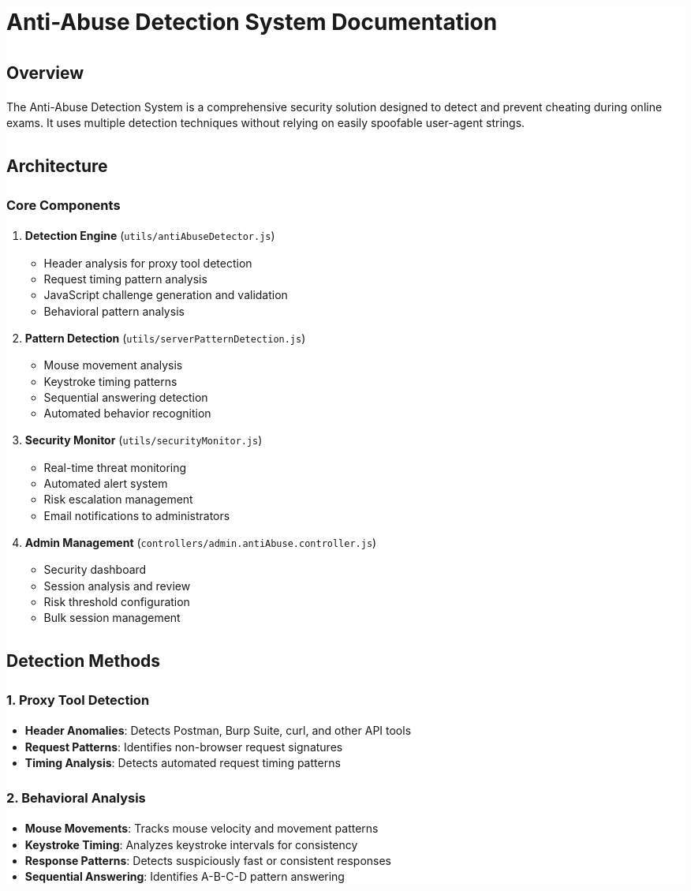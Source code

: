 # Anti-Abuse Detection System Documentation

## Overview

The Anti-Abuse Detection System is a comprehensive security solution designed to detect and prevent cheating during online exams. It uses multiple detection techniques without relying on easily spoofable user-agent strings.

## Architecture

### Core Components

1. **Detection Engine** (`utils/antiAbuseDetector.js`)
   - Header analysis for proxy tool detection
   - Request timing pattern analysis
   - JavaScript challenge generation and validation
   - Behavioral pattern analysis

2. **Pattern Detection** (`utils/serverPatternDetection.js`)
   - Mouse movement analysis
   - Keystroke timing patterns
   - Sequential answering detection
   - Automated behavior recognition

3. **Security Monitor** (`utils/securityMonitor.js`)
   - Real-time threat monitoring
   - Automated alert system
   - Risk escalation management
   - Email notifications to administrators

4. **Admin Management** (`controllers/admin.antiAbuse.controller.js`)
   - Security dashboard
   - Session analysis and review
   - Risk threshold configuration
   - Bulk session management

## Detection Methods

### 1. Proxy Tool Detection
- **Header Anomalies**: Detects Postman, Burp Suite, curl, and other API tools
- **Request Patterns**: Identifies non-browser request signatures
- **Timing Analysis**: Detects automated request timing patterns

### 2. Behavioral Analysis
- **Mouse Movements**: Tracks mouse velocity and movement patterns
- **Keystroke Timing**: Analyzes keystroke intervals for consistency
- **Response Patterns**: Detects suspiciously fast or consistent responses
- **Sequential Answering**: Identifies A-B-C-D pattern answering
